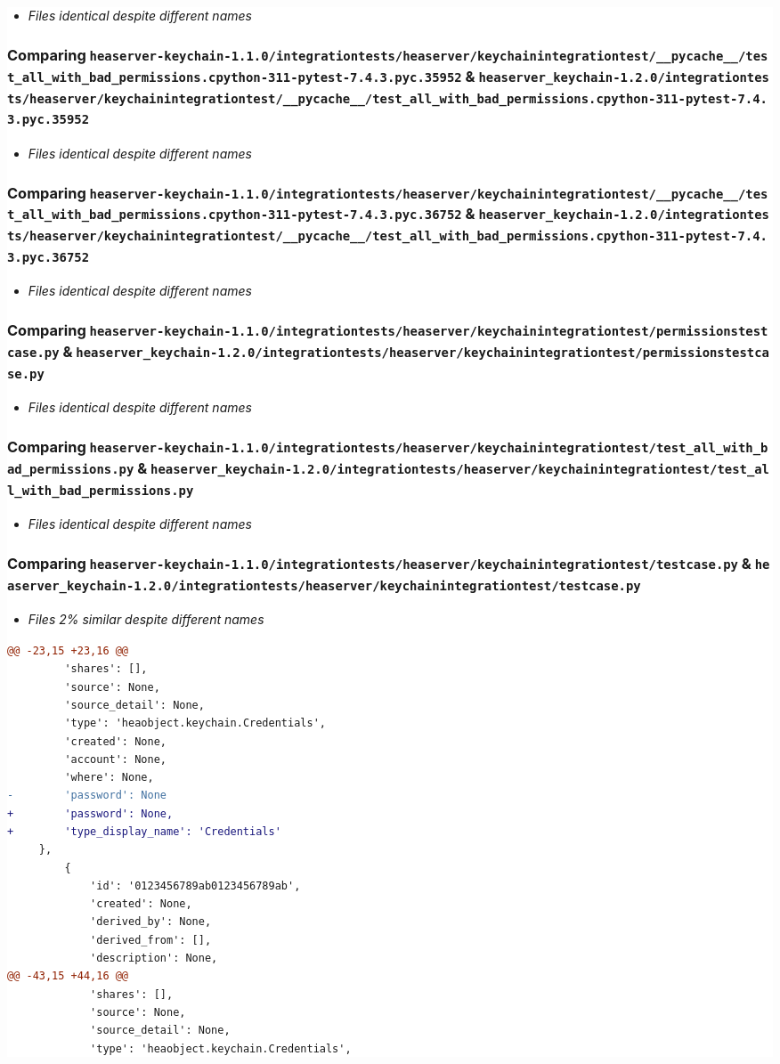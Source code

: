  * *Files identical despite different names*

### Comparing `heaserver-keychain-1.1.0/integrationtests/heaserver/keychainintegrationtest/__pycache__/test_all_with_bad_permissions.cpython-311-pytest-7.4.3.pyc.35952` & `heaserver_keychain-1.2.0/integrationtests/heaserver/keychainintegrationtest/__pycache__/test_all_with_bad_permissions.cpython-311-pytest-7.4.3.pyc.35952`

 * *Files identical despite different names*

### Comparing `heaserver-keychain-1.1.0/integrationtests/heaserver/keychainintegrationtest/__pycache__/test_all_with_bad_permissions.cpython-311-pytest-7.4.3.pyc.36752` & `heaserver_keychain-1.2.0/integrationtests/heaserver/keychainintegrationtest/__pycache__/test_all_with_bad_permissions.cpython-311-pytest-7.4.3.pyc.36752`

 * *Files identical despite different names*

### Comparing `heaserver-keychain-1.1.0/integrationtests/heaserver/keychainintegrationtest/permissionstestcase.py` & `heaserver_keychain-1.2.0/integrationtests/heaserver/keychainintegrationtest/permissionstestcase.py`

 * *Files identical despite different names*

### Comparing `heaserver-keychain-1.1.0/integrationtests/heaserver/keychainintegrationtest/test_all_with_bad_permissions.py` & `heaserver_keychain-1.2.0/integrationtests/heaserver/keychainintegrationtest/test_all_with_bad_permissions.py`

 * *Files identical despite different names*

### Comparing `heaserver-keychain-1.1.0/integrationtests/heaserver/keychainintegrationtest/testcase.py` & `heaserver_keychain-1.2.0/integrationtests/heaserver/keychainintegrationtest/testcase.py`

 * *Files 2% similar despite different names*

```diff
@@ -23,15 +23,16 @@
         'shares': [],
         'source': None,
         'source_detail': None,
         'type': 'heaobject.keychain.Credentials',
         'created': None,
         'account': None,
         'where': None,
-        'password': None
+        'password': None,
+        'type_display_name': 'Credentials'
     },
         {
             'id': '0123456789ab0123456789ab',
             'created': None,
             'derived_by': None,
             'derived_from': [],
             'description': None,
@@ -43,15 +44,16 @@
             'shares': [],
             'source': None,
             'source_detail': None,
             'type': 'heaobject.keychain.Credentials',
```